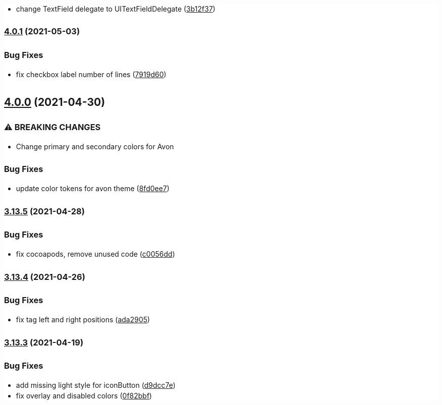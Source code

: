 
* change TextField delegate to UITextFieldDelegate ([3b12f37](https://github.com/natura-cosmeticos/natds-ios/commit/3b12f37a23d042c2fee3bc1580816c1ca3d0076d))

### [4.0.1](https://github.com/natura-cosmeticos/natds-ios/compare/4.0.0...4.0.1) (2021-05-03)


### Bug Fixes

* fix checkbox label number of lines ([7919d60](https://github.com/natura-cosmeticos/natds-ios/commit/7919d60fc9c77c5df89e1a4c5a95e1b955181bc0))

## [4.0.0](https://github.com/natura-cosmeticos/natds-ios/compare/3.13.5...4.0.0) (2021-04-30)


### ⚠ BREAKING CHANGES

* Change primary and secondary colors for Avon

### Bug Fixes

* update color tokens for avon theme ([8fd0ee7](https://github.com/natura-cosmeticos/natds-ios/commit/8fd0ee7ee124e9beeac1e876794ece49d156b838))

### [3.13.5](https://github.com/natura-cosmeticos/natds-ios/compare/3.13.4...3.13.5) (2021-04-28)


### Bug Fixes

* fix cocoapods, remove unused code ([c0056dd](https://github.com/natura-cosmeticos/natds-ios/commit/c0056dd7360832b8fc7477f6bbcf00c4bc2dfcd9))

### [3.13.4](https://github.com/natura-cosmeticos/natds-ios/compare/3.13.3...3.13.4) (2021-04-26)


### Bug Fixes

* fix tag left and right positions ([ada2905](https://github.com/natura-cosmeticos/natds-ios/commit/ada29055572ee6cea239bcbd68bb8edec962703d))

### [3.13.3](https://github.com/natura-cosmeticos/natds-ios/compare/3.13.2...3.13.3) (2021-04-19)


### Bug Fixes

* add missing light style for iconButton ([d9dcc7e](https://github.com/natura-cosmeticos/natds-ios/commit/d9dcc7e949f11cb940f7f57cff5248f9d363dea1))
* fix overlay and disabled colors ([0f82bbf](https://github.com/natura-cosmeticos/natds-ios/commit/0f82bbfcaaf47f129d6c9b7795b8478a5d86745b))
